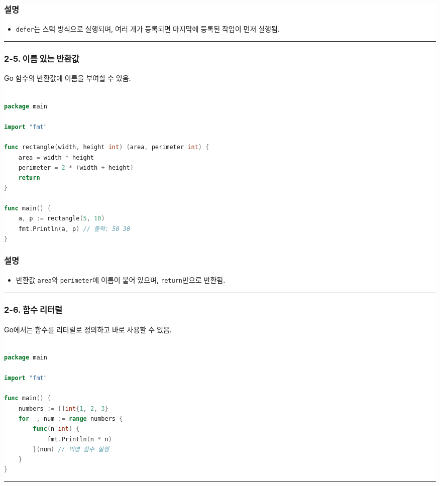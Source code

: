 ### **설명**

- `defer`는 스택 방식으로 실행되며, 여러 개가 등록되면 마지막에 등록된 작업이 먼저 실행됨.

---

### **2-5. 이름 있는 반환값**

Go 함수의 반환값에 이름을 부여할 수 있음.

```go

package main

import "fmt"

func rectangle(width, height int) (area, perimeter int) {
    area = width * height
    perimeter = 2 * (width + height)
    return
}

func main() {
    a, p := rectangle(5, 10)
    fmt.Println(a, p) // 출력: 50 30
}

```

### **설명**

- 반환값 `area`와 `perimeter`에 이름이 붙어 있으며, `return`만으로 반환됨.

---

### **2-6. 함수 리터럴**

Go에서는 함수를 리터럴로 정의하고 바로 사용할 수 있음.

```go

package main

import "fmt"

func main() {
    numbers := []int{1, 2, 3}
    for _, num := range numbers {
        func(n int) {
            fmt.Println(n * n)
        }(num) // 익명 함수 실행
    }
}

```

---